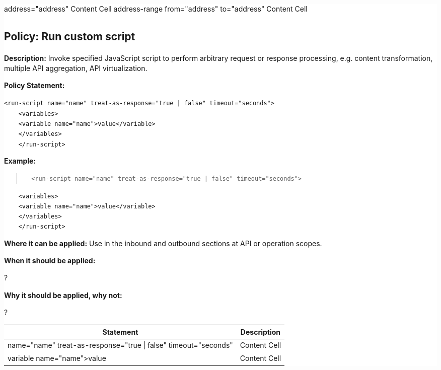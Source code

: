   <td>address="address"</td>
  <td>Content Cell</td>
</tr>
<tr>
  <td>address-range from="address" to="address"</td>
  <td>Content Cell</td>
</tr>
</tbody>
</table>

## Policy: Run custom script ##

**Description:**
Invoke specified JavaScript script to perform arbitrary request or response processing, e.g. content transformation, multiple API aggregation, API virtualization. 

**Policy Statement:**

	<run-script name="name" treat-as-response="true | false" timeout="seconds">
        <variables>
        <variable name="name">value</variable>
        </variables>
        </run-script>

**Example:**

> 		<run-script name="name" treat-as-response="true | false" timeout="seconds">
        <variables>
        <variable name="name">value</variable>
        </variables>
        </run-script>


**Where it can be applied:**
Use in the inbound and outbound sections at API or operation scopes.

**When it should be applied:**

?

**Why it should be applied, why not:**

?

<table>
<thead>
<tr>
  <th>Statement</th>
  <th>Description</th>
</tr>
</thead>
<tbody>
<tr>
  <td>name="name" treat-as-response="true | false" timeout="seconds"</td>
  <td>Content Cell</td>
</tr>
<tr>
  <td>variable name="name">value</td>
  <td>Content Cell</td>
</tr>
</tbody>
</table>
